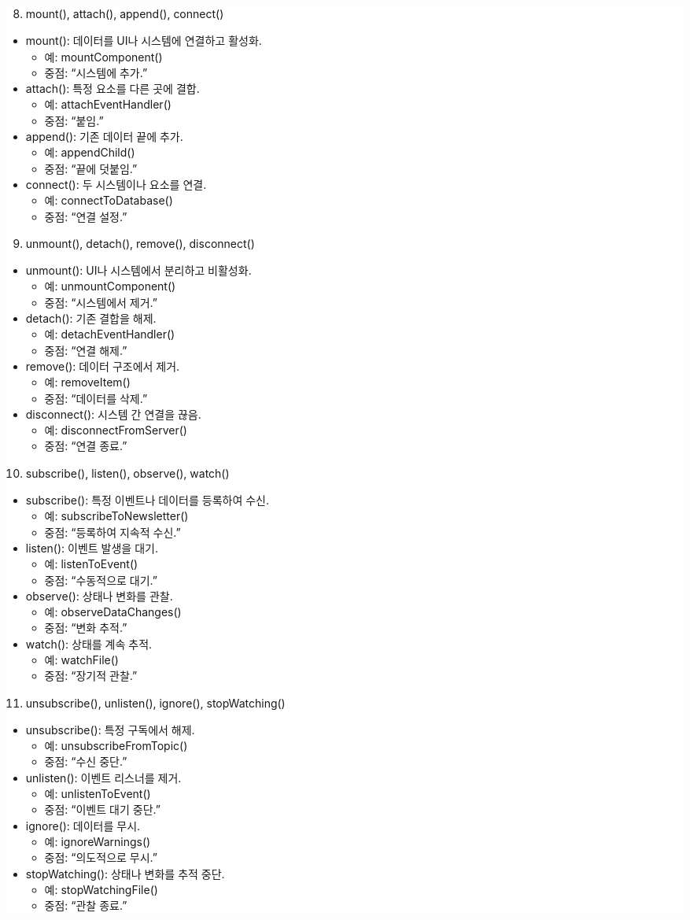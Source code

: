 8. mount(), attach(), append(), connect()
 - mount(): 데이터를 UI나 시스템에 연결하고 활성화.
   - 예: mountComponent()
   - 중점: “시스템에 추가.”
 - attach(): 특정 요소를 다른 곳에 결합.
   - 예: attachEventHandler()
   - 중점: “붙임.”
 - append(): 기존 데이터 끝에 추가.
   - 예: appendChild()
   - 중점: “끝에 덧붙임.”
 - connect(): 두 시스템이나 요소를 연결.
   - 예: connectToDatabase()
   - 중점: “연결 설정.”

9. unmount(), detach(), remove(), disconnect()
 - unmount(): UI나 시스템에서 분리하고 비활성화.
   - 예: unmountComponent()
   - 중점: “시스템에서 제거.”
 - detach(): 기존 결합을 해제.
   - 예: detachEventHandler()
   - 중점: “연결 해제.”
 - remove(): 데이터 구조에서 제거.
   - 예: removeItem()
   - 중점: “데이터를 삭제.”
 - disconnect(): 시스템 간 연결을 끊음.
   - 예: disconnectFromServer()
   - 중점: “연결 종료.”

10. subscribe(), listen(), observe(), watch()
 - subscribe(): 특정 이벤트나 데이터를 등록하여 수신.
   - 예: subscribeToNewsletter()
   - 중점: “등록하여 지속적 수신.”
 - listen(): 이벤트 발생을 대기.
   - 예: listenToEvent()
   - 중점: “수동적으로 대기.”
 - observe(): 상태나 변화를 관찰.
   - 예: observeDataChanges()
   - 중점: “변화 추적.”
 - watch(): 상태를 계속 추적.
   - 예: watchFile()
   - 중점: “장기적 관찰.”

11. unsubscribe(), unlisten(), ignore(), stopWatching()
 - unsubscribe(): 특정 구독에서 해제.
   - 예: unsubscribeFromTopic()
   - 중점: “수신 중단.”
 - unlisten(): 이벤트 리스너를 제거.
   - 예: unlistenToEvent()
   - 중점: “이벤트 대기 중단.”
 - ignore(): 데이터를 무시.
   - 예: ignoreWarnings()
   - 중점: “의도적으로 무시.”
 - stopWatching(): 상태나 변화를 추적 중단.
   - 예: stopWatchingFile()
   - 중점: “관찰 종료.”
